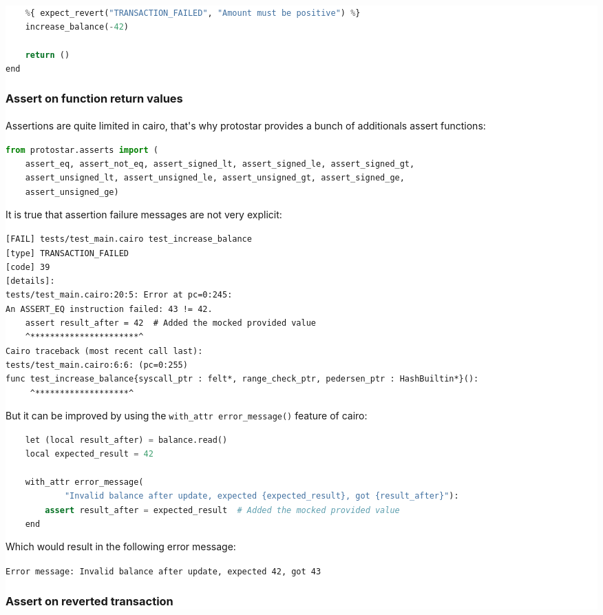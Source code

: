 ```python
    %{ expect_revert("TRANSACTION_FAILED", "Amount must be positive") %}
    increase_balance(-42)

    return ()
end
```

### Assert on function return values

Assertions are quite limited in cairo, that's why protostar provides a bunch of additionals assert functions:
```python
from protostar.asserts import (
    assert_eq, assert_not_eq, assert_signed_lt, assert_signed_le, assert_signed_gt,
    assert_unsigned_lt, assert_unsigned_le, assert_unsigned_gt, assert_signed_ge,
    assert_unsigned_ge)
```

It is true that assertion failure messages are not very explicit:
```
[FAIL] tests/test_main.cairo test_increase_balance                                                                                                                   
[type] TRANSACTION_FAILED
[code] 39
[details]:
tests/test_main.cairo:20:5: Error at pc=0:245:
An ASSERT_EQ instruction failed: 43 != 42.
    assert result_after = 42  # Added the mocked provided value
    ^**********************^
Cairo traceback (most recent call last):
tests/test_main.cairo:6:6: (pc=0:255)
func test_increase_balance{syscall_ptr : felt*, range_check_ptr, pedersen_ptr : HashBuiltin*}():
     ^*******************^
```

But it can be improved by using the `with_attr error_message()` feature of cairo:

```python
    let (local result_after) = balance.read()
    local expected_result = 42

    with_attr error_message(
            "Invalid balance after update, expected {expected_result}, got {result_after}"):
        assert result_after = expected_result  # Added the mocked provided value
    end
```

Which would result in the following error message:
```
Error message: Invalid balance after update, expected 42, got 43
```

### Assert on reverted transaction
